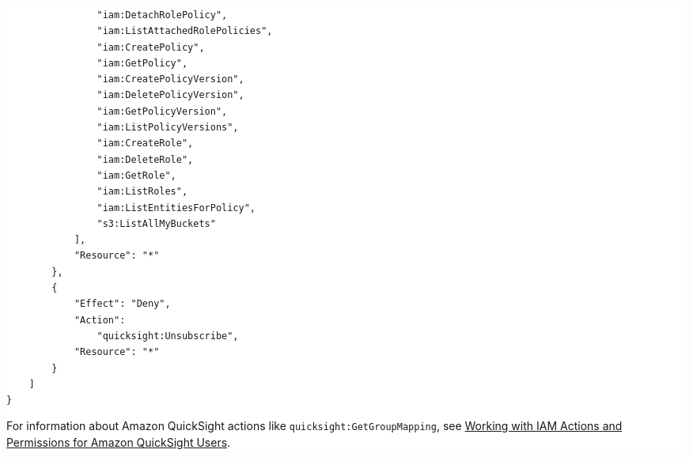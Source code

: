 ```
                "iam:DetachRolePolicy",
                "iam:ListAttachedRolePolicies",
                "iam:CreatePolicy",
                "iam:GetPolicy",
                "iam:CreatePolicyVersion",
                "iam:DeletePolicyVersion",
                "iam:GetPolicyVersion",
                "iam:ListPolicyVersions",
                "iam:CreateRole",
                "iam:DeleteRole",
                "iam:GetRole",
                "iam:ListRoles",
                "iam:ListEntitiesForPolicy",
                "s3:ListAllMyBuckets"
            ],
            "Resource": "*"
        },
        {
            "Effect": "Deny",
            "Action": 
                "quicksight:Unsubscribe",
            "Resource": "*"
        }
    ]
}
```

For information about Amazon QuickSight actions like `quicksight:GetGroupMapping`, see [Working with IAM Actions and Permissions for Amazon QuickSight Users](iam-actions.md)\.